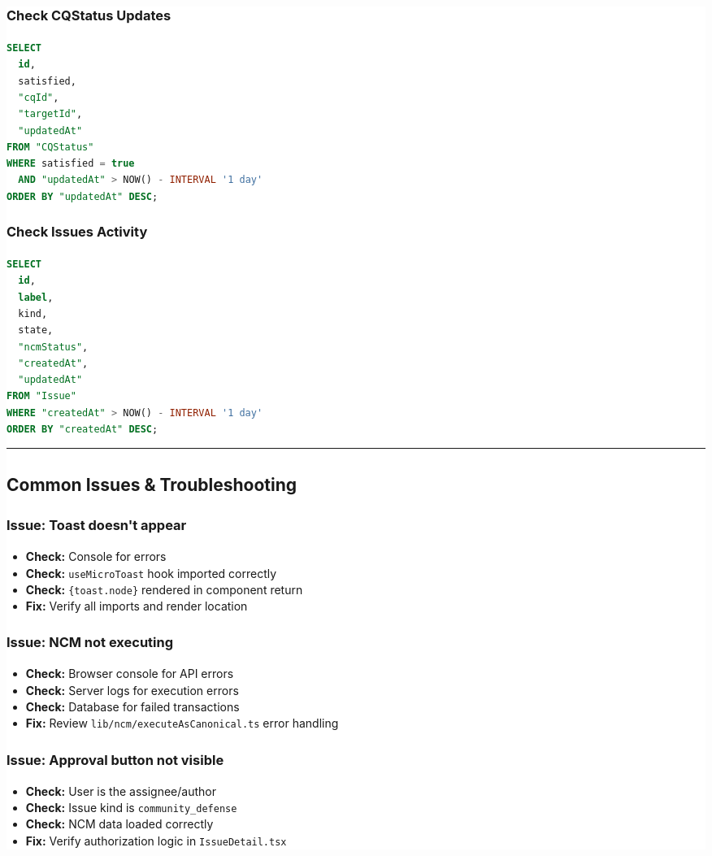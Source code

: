 ### Check CQStatus Updates
```sql
SELECT 
  id,
  satisfied,
  "cqId",
  "targetId",
  "updatedAt"
FROM "CQStatus"
WHERE satisfied = true
  AND "updatedAt" > NOW() - INTERVAL '1 day'
ORDER BY "updatedAt" DESC;
```

### Check Issues Activity
```sql
SELECT 
  id,
  label,
  kind,
  state,
  "ncmStatus",
  "createdAt",
  "updatedAt"
FROM "Issue"
WHERE "createdAt" > NOW() - INTERVAL '1 day'
ORDER BY "createdAt" DESC;
```

---

## Common Issues & Troubleshooting

### Issue: Toast doesn't appear
- **Check:** Console for errors
- **Check:** `useMicroToast` hook imported correctly
- **Check:** `{toast.node}` rendered in component return
- **Fix:** Verify all imports and render location

### Issue: NCM not executing
- **Check:** Browser console for API errors
- **Check:** Server logs for execution errors
- **Check:** Database for failed transactions
- **Fix:** Review `lib/ncm/executeAsCanonical.ts` error handling

### Issue: Approval button not visible
- **Check:** User is the assignee/author
- **Check:** Issue kind is `community_defense`
- **Check:** NCM data loaded correctly
- **Fix:** Verify authorization logic in `IssueDetail.tsx`

